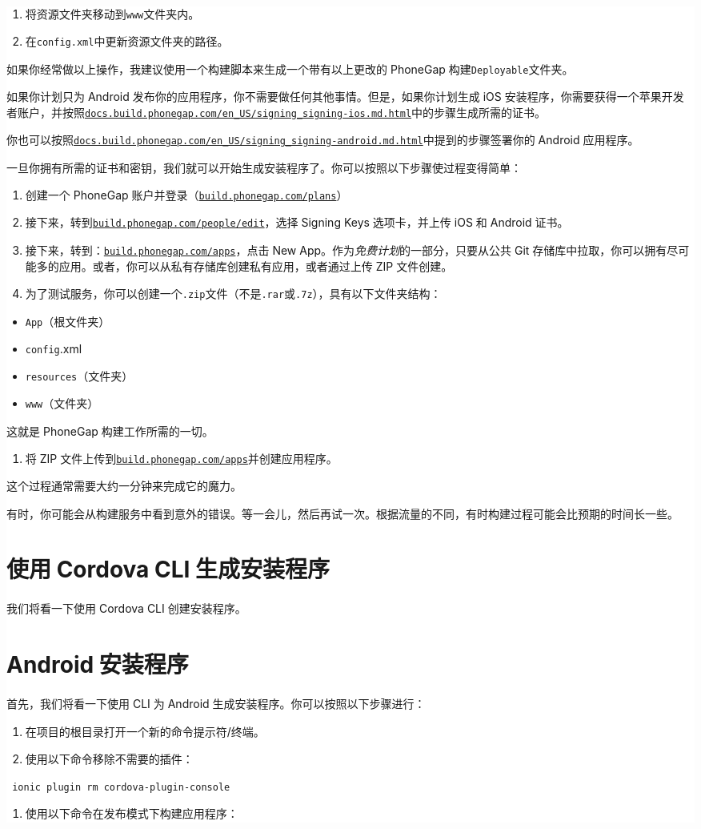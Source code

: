 1.  将资源文件夹移动到`www`文件夹内。

1.  在`config.xml`中更新资源文件夹的路径。

如果你经常做以上操作，我建议使用一个构建脚本来生成一个带有以上更改的 PhoneGap 构建`Deployable`文件夹。

如果你计划只为 Android 发布你的应用程序，你不需要做任何其他事情。但是，如果你计划生成 iOS 安装程序，你需要获得一个苹果开发者账户，并按照[`docs.build.phonegap.com/en_US/signing_signing-ios.md.html`](http://docs.build.phonegap.com/en_US/signing_signing-ios.md.html)中的步骤生成所需的证书。

你也可以按照[`docs.build.phonegap.com/en_US/signing_signing-android.md.html`](http://docs.build.phonegap.com/en_US/signing_signing-android.md.html)中提到的步骤签署你的 Android 应用程序。

一旦你拥有所需的证书和密钥，我们就可以开始生成安装程序了。你可以按照以下步骤使过程变得简单：

1.  创建一个 PhoneGap 账户并登录（[`build.phonegap.com/plans`](https://build.phonegap.com/plans)）

1.  接下来，转到[`build.phonegap.com/people/edit`](https://build.phonegap.com/people/edit)，选择 Signing Keys 选项卡，并上传 iOS 和 Android 证书。

1.  接下来，转到：[`build.phonegap.com/apps`](https://build.phonegap.com/apps)，点击 New App。作为*免费计划*的一部分，只要从公共 Git 存储库中拉取，你可以拥有尽可能多的应用。或者，你可以从私有存储库创建私有应用，或者通过上传 ZIP 文件创建。

1.  为了测试服务，你可以创建一个`.zip`文件（不是`.rar`或`.7z`），具有以下文件夹结构：

+   `App`（根文件夹）

+   `config`.xml

+   `resources`（文件夹）

+   `www`（文件夹）

这就是 PhoneGap 构建工作所需的一切。

1.  将 ZIP 文件上传到[`build.phonegap.com/apps`](https://build.phonegap.com/apps)并创建应用程序。

这个过程通常需要大约一分钟来完成它的魔力。

有时，你可能会从构建服务中看到意外的错误。等一会儿，然后再试一次。根据流量的不同，有时构建过程可能会比预期的时间长一些。

# 使用 Cordova CLI 生成安装程序

我们将看一下使用 Cordova CLI 创建安装程序。

# Android 安装程序

首先，我们将看一下使用 CLI 为 Android 生成安装程序。你可以按照以下步骤进行：

1.  在项目的根目录打开一个新的命令提示符/终端。

1.  使用以下命令移除不需要的插件：

```html
 ionic plugin rm cordova-plugin-console

```

1.  使用以下命令在发布模式下构建应用程序：
